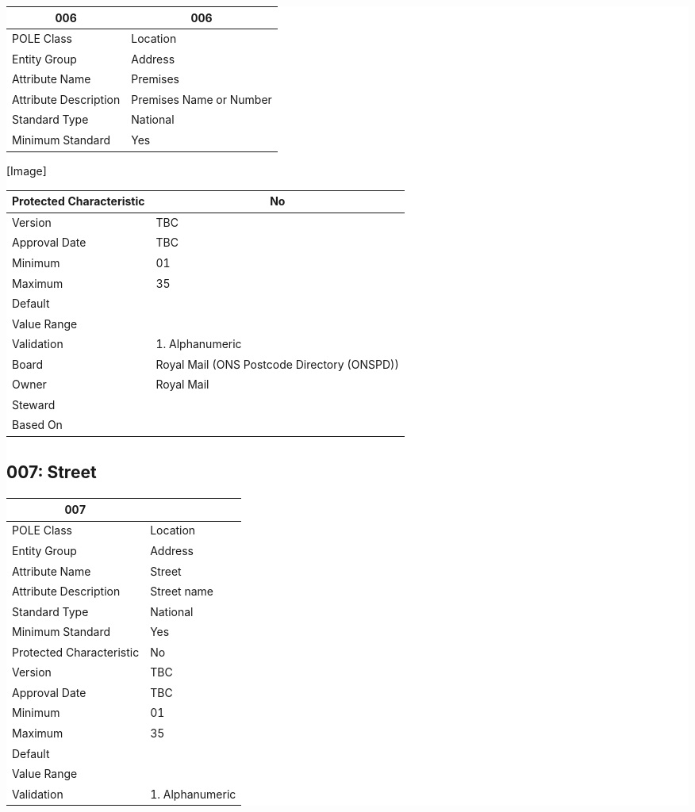 | 006                   | 006                     |
|-----------------------|-------------------------|
| POLE Class            | Location                |
| Entity Group          | Address                 |
| Attribute Name        | Premises                |
| Attribute Description | Premises Name or Number |
| Standard Type         | National                |
| Minimum Standard      | Yes                     |

[Image]

| Protected Characteristic   | No                                          |
|----------------------------|---------------------------------------------|
| Version                    | TBC                                         |
| Approval Date              | TBC                                         |
| Minimum                    | 01                                          |
| Maximum                    | 35                                          |
| Default                    |                                             |
| Value Range                |                                             |
| Validation                 | 1. Alphanumeric                             |
| Board                      | Royal Mail (ONS Postcode Directory (ONSPD)) |
| Owner                      | Royal Mail                                  |
| Steward                    |                                             |
| Based On                   |                                             |

## 007: Street

| 007                      |                                             |
|--------------------------|---------------------------------------------|
| POLE Class               | Location                                    |
| Entity Group             | Address                                     |
| Attribute Name           | Street                                      |
| Attribute Description    | Street name                                 |
| Standard Type            | National                                    |
| Minimum Standard         | Yes                                         |
| Protected Characteristic | No                                          |
| Version                  | TBC                                         |
| Approval Date            | TBC                                         |
| Minimum                  | 01                                          |
| Maximum                  | 35                                          |
| Default                  |                                             |
| Value Range              |                                             |
| Validation               | 1. Alphanumeric                             |